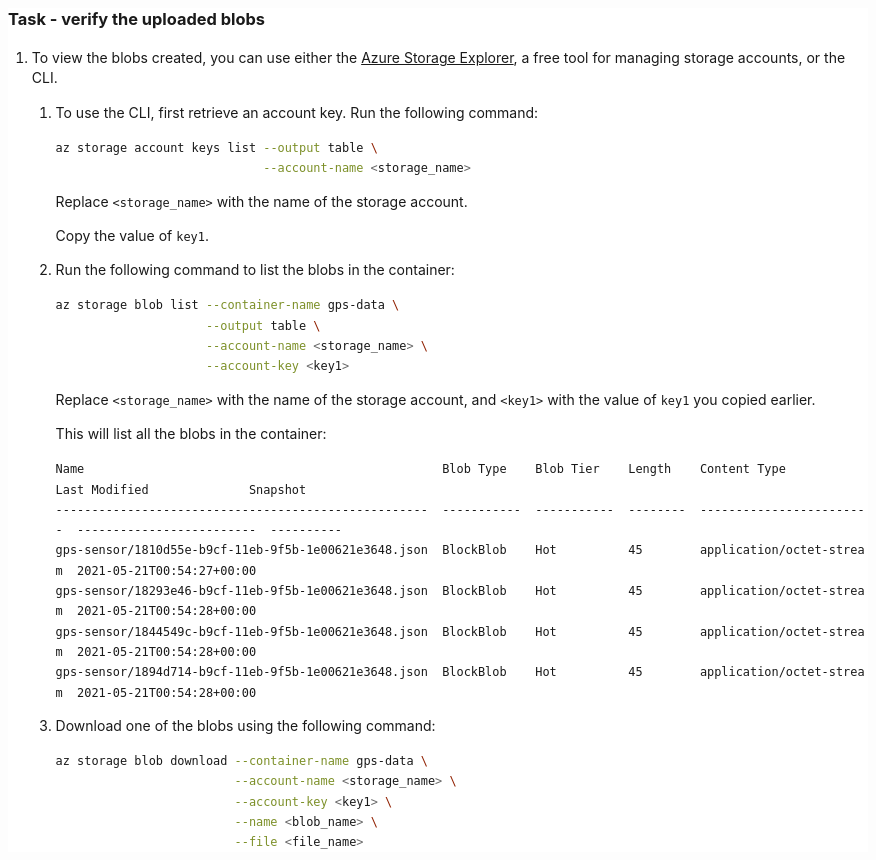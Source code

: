 ### Task - verify the uploaded blobs

1. To view the blobs created, you can use either the [Azure Storage Explorer](https://azure.microsoft.com/features/storage-explorer/?WT.mc_id=academic-17441-jabenn), a free tool for managing storage accounts, or the CLI.

    1. To use the CLI, first retrieve an account key. Run the following command:

        ```sh
        az storage account keys list --output table \
                                     --account-name <storage_name>
        ```

        Replace `<storage_name>` with the name of the storage account.

        Copy the value of `key1`.

    1. Run the following command to list the blobs in the container:

        ```sh
        az storage blob list --container-name gps-data \
                             --output table \
                             --account-name <storage_name> \
                             --account-key <key1>
        ```

        Replace `<storage_name>` with the name of the storage account, and `<key1>` with the value of `key1` you copied earlier.

        This will list all the blobs in the container:

        ```output
        Name                                                  Blob Type    Blob Tier    Length    Content Type              Last Modified              Snapshot
        ----------------------------------------------------  -----------  -----------  --------  ------------------------  -------------------------  ----------
        gps-sensor/1810d55e-b9cf-11eb-9f5b-1e00621e3648.json  BlockBlob    Hot          45        application/octet-stream  2021-05-21T00:54:27+00:00
        gps-sensor/18293e46-b9cf-11eb-9f5b-1e00621e3648.json  BlockBlob    Hot          45        application/octet-stream  2021-05-21T00:54:28+00:00
        gps-sensor/1844549c-b9cf-11eb-9f5b-1e00621e3648.json  BlockBlob    Hot          45        application/octet-stream  2021-05-21T00:54:28+00:00
        gps-sensor/1894d714-b9cf-11eb-9f5b-1e00621e3648.json  BlockBlob    Hot          45        application/octet-stream  2021-05-21T00:54:28+00:00
        ```

    1. Download one of the blobs using the following command:

        ```sh
        az storage blob download --container-name gps-data \
                                 --account-name <storage_name> \
                                 --account-key <key1> \
                                 --name <blob_name> \
                                 --file <file_name>
        ```
